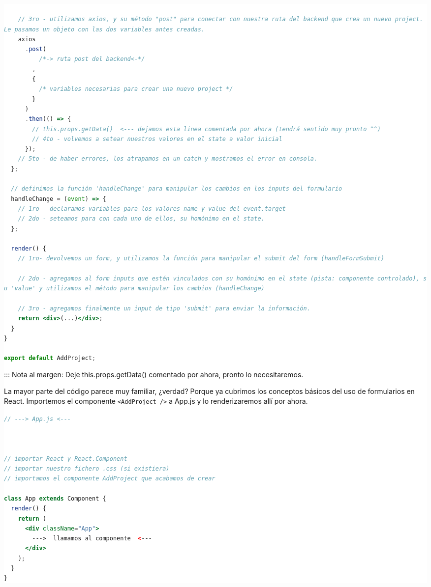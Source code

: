 ```jsx

    // 3ro - utilizamos axios, y su método "post" para conectar con nuestra ruta del backend que crea un nuevo project. Le pasamos un objeto con las dos variables antes creadas.
    axios
      .post(
          /*-> ruta post del backend<-*/
        ,
        {
          /* variables necesarias para crear una nuevo project */
        }
      )
      .then(() => {
        // this.props.getData()  <--- dejamos esta linea comentada por ahora (tendrá sentido muy pronto ^^)
        // 4to - volvemos a setear nuestros valores en el state a valor inicial
      });
    // 5to - de haber errores, los atrapamos en un catch y mostramos el error en consola.
  };

  // definimos la función 'handleChange' para manipular los cambios en los inputs del formulario
  handleChange = (event) => {
    // 1ro - declaramos variables para los valores name y value del event.target
    // 2do - seteamos para con cada uno de ellos, su homónimo en el state.
  };

  render() {
    // 1ro- devolvemos un form, y utilizamos la función para manipular el submit del form (handleFormSubmit)

    // 2do - agregamos al form inputs que estén vinculados con su homónimo en el state (pista: componente controlado), su 'value' y utilizamos el método para manipular los cambios (handleChange)

    // 3ro - agregamos finalmente un input de tipo 'submit' para enviar la información.
    return <div>(...)</div>;
  }
}

export default AddProject;
```

::: Nota al margen: Deje this.props.getData() comentado por ahora, pronto lo necesitaremos.

La mayor parte del código parece muy familiar, ¿verdad? Porque ya cubrimos los conceptos básicos del uso de formularios en React.
Importemos el componente `<AddProject />` a App.js y lo renderizaremos allí por ahora.

```jsx
// ---> App.js <---



// importar React y React.Component
// importar nuestro fichero .css (si existiera)
// importamos el componente AddProject que acabamos de crear

class App extends Component {
  render() {
    return (
      <div className="App">
        --->  llamamos al componente  <---
      </div>
    );
  }
}
```